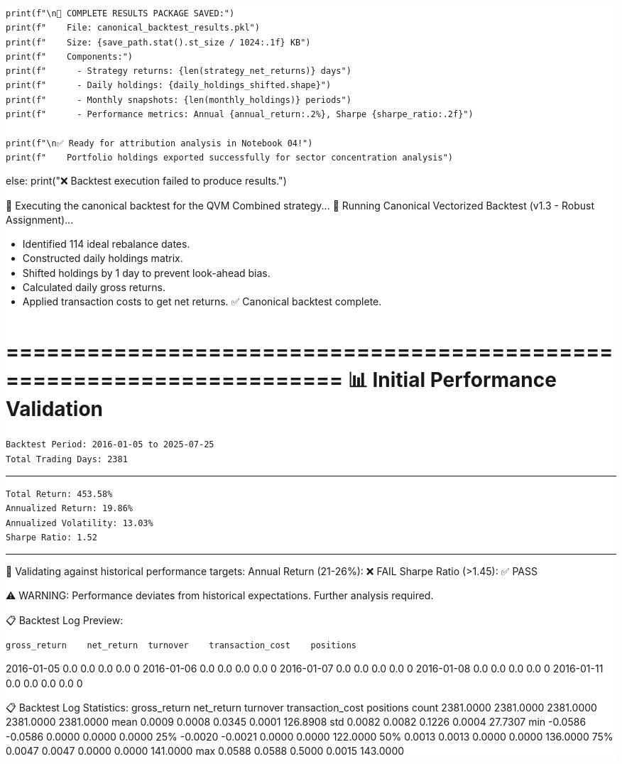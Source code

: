     print(f"\n💾 COMPLETE RESULTS PACKAGE SAVED:")
    print(f"    File: canonical_backtest_results.pkl")
    print(f"    Size: {save_path.stat().st_size / 1024:.1f} KB")
    print(f"    Components:")
    print(f"      - Strategy returns: {len(strategy_net_returns)} days")
    print(f"      - Daily holdings: {daily_holdings_shifted.shape}")
    print(f"      - Monthly snapshots: {len(monthly_holdings)} periods")
    print(f"      - Performance metrics: Annual {annual_return:.2%}, Sharpe {sharpe_ratio:.2f}")

    print(f"\n✅ Ready for attribution analysis in Notebook 04!")
    print(f"    Portfolio holdings exported successfully for sector concentration analysis")

else:
    print("❌ Backtest execution failed to produce results.")

🚀 Executing the canonical backtest for the QVM Combined strategy...
🚀 Running Canonical Vectorized Backtest (v1.3 - Robust Assignment)...
   - Identified 114 ideal rebalance dates.
   - Constructed daily holdings matrix.
   - Shifted holdings by 1 day to prevent look-ahead bias.
   - Calculated daily gross returns.
   - Applied transaction costs to get net returns.
✅ Canonical backtest complete.

======================================================================
📊 Initial Performance Validation
======================================================================
    Backtest Period: 2016-01-05 to 2025-07-25
    Total Trading Days: 2381
----------------------------------------
    Total Return: 453.58%
    Annualized Return: 19.86%
    Annualized Volatility: 13.03%
    Sharpe Ratio: 1.52
----------------------------------------
🎯 Validating against historical performance targets:
    Annual Return (21-26%): ❌ FAIL
    Sharpe Ratio (>1.45):    ✅ PASS

⚠️ WARNING: Performance deviates from historical expectations. Further analysis required.

📋 Backtest Log Preview:

	gross_return	net_return	turnover	transaction_cost	positions
2016-01-05	0.0	0.0	0.0	0.0	0
2016-01-06	0.0	0.0	0.0	0.0	0
2016-01-07	0.0	0.0	0.0	0.0	0
2016-01-08	0.0	0.0	0.0	0.0	0
2016-01-11	0.0	0.0	0.0	0.0	0

📋 Backtest Log Statistics:
gross_return	net_return	turnover	transaction_cost	positions
count	2381.0000	2381.0000	2381.0000	2381.0000	2381.0000
mean	0.0009	0.0008	0.0345	0.0001	126.8908
std	0.0082	0.0082	0.1226	0.0004	27.7307
min	-0.0586	-0.0586	0.0000	0.0000	0.0000
25%	-0.0020	-0.0021	0.0000	0.0000	122.0000
50%	0.0013	0.0013	0.0000	0.0000	136.0000
75%	0.0047	0.0047	0.0000	0.0000	141.0000
max	0.0588	0.0588	0.5000	0.0015	143.0000
